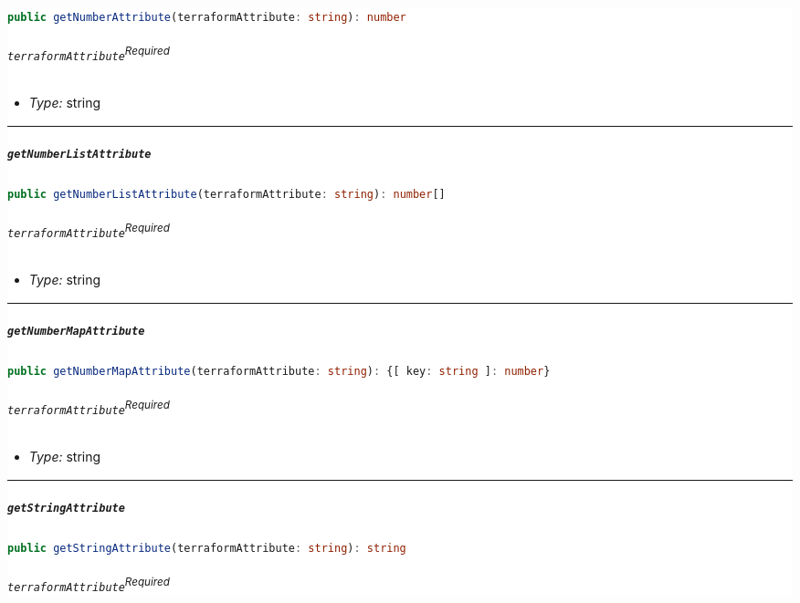 ```typescript
public getNumberAttribute(terraformAttribute: string): number
```

###### `terraformAttribute`<sup>Required</sup> <a name="terraformAttribute" id="@cdktf/provider-databricks.azureBlobMount.AzureBlobMount.getNumberAttribute.parameter.terraformAttribute"></a>

- *Type:* string

---

##### `getNumberListAttribute` <a name="getNumberListAttribute" id="@cdktf/provider-databricks.azureBlobMount.AzureBlobMount.getNumberListAttribute"></a>

```typescript
public getNumberListAttribute(terraformAttribute: string): number[]
```

###### `terraformAttribute`<sup>Required</sup> <a name="terraformAttribute" id="@cdktf/provider-databricks.azureBlobMount.AzureBlobMount.getNumberListAttribute.parameter.terraformAttribute"></a>

- *Type:* string

---

##### `getNumberMapAttribute` <a name="getNumberMapAttribute" id="@cdktf/provider-databricks.azureBlobMount.AzureBlobMount.getNumberMapAttribute"></a>

```typescript
public getNumberMapAttribute(terraformAttribute: string): {[ key: string ]: number}
```

###### `terraformAttribute`<sup>Required</sup> <a name="terraformAttribute" id="@cdktf/provider-databricks.azureBlobMount.AzureBlobMount.getNumberMapAttribute.parameter.terraformAttribute"></a>

- *Type:* string

---

##### `getStringAttribute` <a name="getStringAttribute" id="@cdktf/provider-databricks.azureBlobMount.AzureBlobMount.getStringAttribute"></a>

```typescript
public getStringAttribute(terraformAttribute: string): string
```

###### `terraformAttribute`<sup>Required</sup> <a name="terraformAttribute" id="@cdktf/provider-databricks.azureBlobMount.AzureBlobMount.getStringAttribute.parameter.terraformAttribute"></a>
